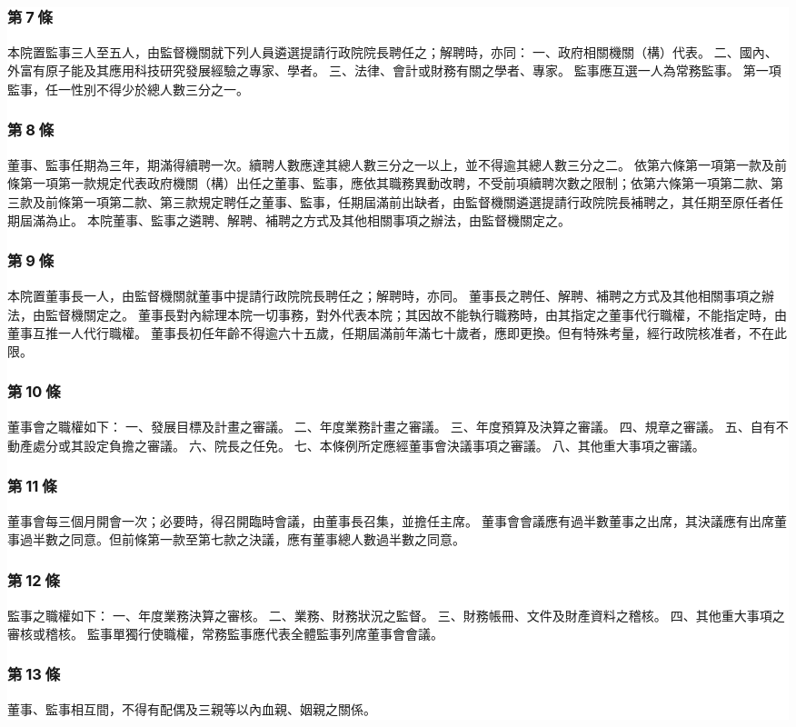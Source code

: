 ### 第 7 條

本院置監事三人至五人，由監督機關就下列人員遴選提請行政院院長聘任之；解聘時，亦同：
一、政府相關機關（構）代表。
二、國內、外富有原子能及其應用科技研究發展經驗之專家、學者。
三、法律、會計或財務有關之學者、專家。
監事應互選一人為常務監事。
第一項監事，任一性別不得少於總人數三分之一。

### 第 8 條

董事、監事任期為三年，期滿得續聘一次。續聘人數應達其總人數三分之一以上，並不得逾其總人數三分之二。
依第六條第一項第一款及前條第一項第一款規定代表政府機關（構）出任之董事、監事，應依其職務異動改聘，不受前項續聘次數之限制；依第六條第一項第二款、第三款及前條第一項第二款、第三款規定聘任之董事、監事，任期屆滿前出缺者，由監督機關遴選提請行政院院長補聘之，其任期至原任者任期屆滿為止。
本院董事、監事之遴聘、解聘、補聘之方式及其他相關事項之辦法，由監督機關定之。

### 第 9 條

本院置董事長一人，由監督機關就董事中提請行政院院長聘任之；解聘時，亦同。
董事長之聘任、解聘、補聘之方式及其他相關事項之辦法，由監督機關定之。
董事長對內綜理本院一切事務，對外代表本院；其因故不能執行職務時，由其指定之董事代行職權，不能指定時，由董事互推一人代行職權。
董事長初任年齡不得逾六十五歲，任期屆滿前年滿七十歲者，應即更換。但有特殊考量，經行政院核准者，不在此限。

### 第 10 條

董事會之職權如下：
一、發展目標及計畫之審議。
二、年度業務計畫之審議。
三、年度預算及決算之審議。
四、規章之審議。
五、自有不動產處分或其設定負擔之審議。
六、院長之任免。
七、本條例所定應經董事會決議事項之審議。
八、其他重大事項之審議。

### 第 11 條

董事會每三個月開會一次；必要時，得召開臨時會議，由董事長召集，並擔任主席。
董事會會議應有過半數董事之出席，其決議應有出席董事過半數之同意。但前條第一款至第七款之決議，應有董事總人數過半數之同意。

### 第 12 條

監事之職權如下：
一、年度業務決算之審核。
二、業務、財務狀況之監督。
三、財務帳冊、文件及財產資料之稽核。
四、其他重大事項之審核或稽核。
監事單獨行使職權，常務監事應代表全體監事列席董事會會議。

### 第 13 條

董事、監事相互間，不得有配偶及三親等以內血親、姻親之關係。
